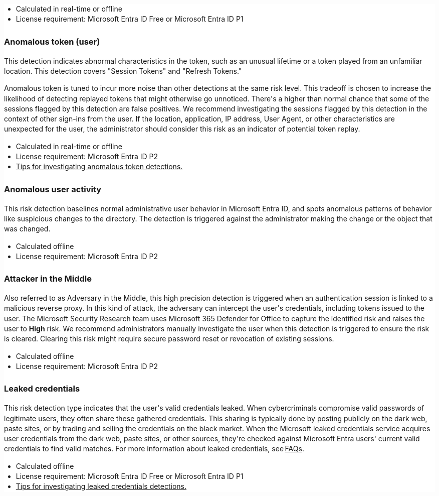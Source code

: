 - Calculated in real-time or offline
- License requirement: Microsoft Entra ID Free or Microsoft Entra ID P1

### Anomalous token (user)

This detection indicates abnormal characteristics in the token, such as an unusual lifetime or a token played from an unfamiliar location. This detection covers "Session Tokens" and "Refresh Tokens." 

Anomalous token is tuned to incur more noise than other detections at the same risk level. This tradeoff is chosen to increase the likelihood of detecting replayed tokens that might otherwise go unnoticed. There's a higher than normal chance that some of the sessions flagged by this detection are false positives. We recommend investigating the sessions flagged by this detection in the context of other sign-ins from the user. If the location, application, IP address, User Agent, or other characteristics are unexpected for the user, the administrator should consider this risk as an indicator of potential token replay. 

- Calculated in real-time or offline
- License requirement: Microsoft Entra ID P2
- [Tips for investigating anomalous token detections.](howto-identity-protection-investigate-risk.md#investigating-anomalous-token-and-token-issuer-anomaly-detections)

### Anomalous user activity 

This risk detection baselines normal administrative user behavior in Microsoft Entra ID, and spots anomalous patterns of behavior like suspicious changes to the directory. The detection is triggered against the administrator making the change or the object that was changed. 

- Calculated offline
- License requirement: Microsoft Entra ID P2

### Attacker in the Middle 

Also referred to as Adversary in the Middle, this high precision detection is triggered when an authentication session is linked to a malicious reverse proxy. In this kind of attack, the adversary can intercept the user's credentials, including tokens issued to the user. The Microsoft Security Research team uses Microsoft 365 Defender for Office to capture the identified risk and raises the user to **High** risk. We recommend administrators manually investigate the user when this detection is triggered to ensure the risk is cleared. Clearing this risk might require secure password reset or revocation of existing sessions.

- Calculated offline
- License requirement: Microsoft Entra ID P2

### Leaked credentials 

This risk detection type indicates that the user's valid credentials leaked. When cybercriminals compromise valid passwords of legitimate users, they often share these gathered credentials. This sharing is typically done by posting publicly on the dark web, paste sites, or by trading and selling the credentials on the black market. When the Microsoft leaked credentials service acquires user credentials from the dark web, paste sites, or other sources, they're checked against Microsoft Entra users' current valid credentials to find valid matches. For more information about leaked credentials, see [FAQs](id-protection-faq.yml). 

- Calculated offline
- License requirement: Microsoft Entra ID Free or Microsoft Entra ID P1
- [Tips for investigating leaked credentials detections.](howto-identity-protection-investigate-risk.md#investigating-leaked-credentials-detections)
